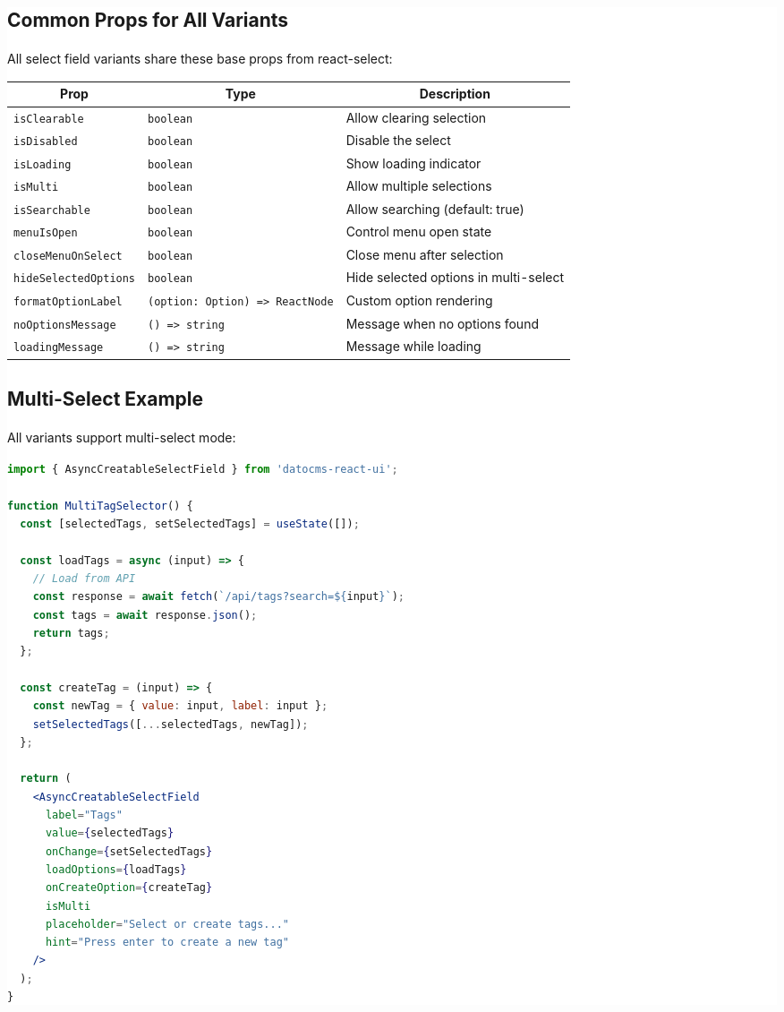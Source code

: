 ## Common Props for All Variants

All select field variants share these base props from react-select:

| Prop | Type | Description |
|------|------|-------------|
| `isClearable` | `boolean` | Allow clearing selection |
| `isDisabled` | `boolean` | Disable the select |
| `isLoading` | `boolean` | Show loading indicator |
| `isMulti` | `boolean` | Allow multiple selections |
| `isSearchable` | `boolean` | Allow searching (default: true) |
| `menuIsOpen` | `boolean` | Control menu open state |
| `closeMenuOnSelect` | `boolean` | Close menu after selection |
| `hideSelectedOptions` | `boolean` | Hide selected options in multi-select |
| `formatOptionLabel` | `(option: Option) => ReactNode` | Custom option rendering |
| `noOptionsMessage` | `() => string` | Message when no options found |
| `loadingMessage` | `() => string` | Message while loading |

## Multi-Select Example

All variants support multi-select mode:

```jsx
import { AsyncCreatableSelectField } from 'datocms-react-ui';

function MultiTagSelector() {
  const [selectedTags, setSelectedTags] = useState([]);

  const loadTags = async (input) => {
    // Load from API
    const response = await fetch(`/api/tags?search=${input}`);
    const tags = await response.json();
    return tags;
  };

  const createTag = (input) => {
    const newTag = { value: input, label: input };
    setSelectedTags([...selectedTags, newTag]);
  };

  return (
    <AsyncCreatableSelectField
      label="Tags"
      value={selectedTags}
      onChange={setSelectedTags}
      loadOptions={loadTags}
      onCreateOption={createTag}
      isMulti
      placeholder="Select or create tags..."
      hint="Press enter to create a new tag"
    />
  );
}
```
